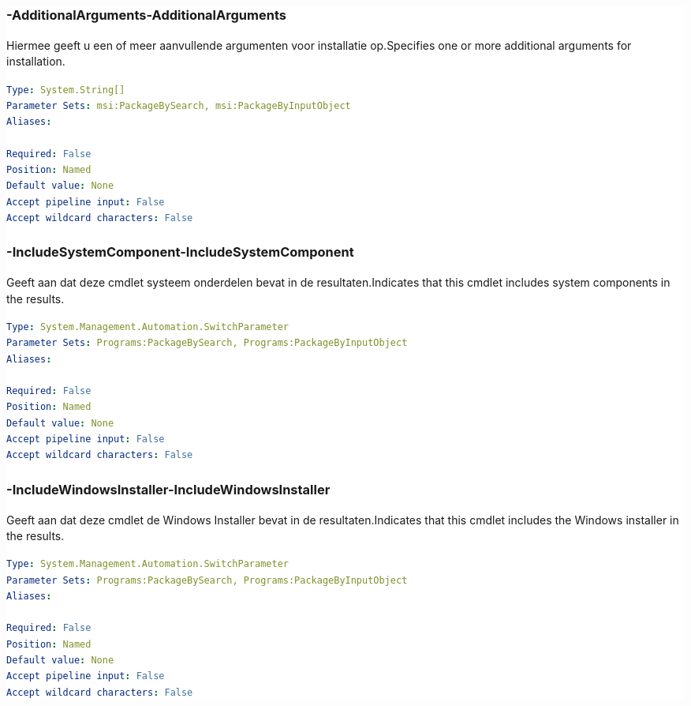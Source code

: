 ### <span data-ttu-id="40ef6-250">-AdditionalArguments</span><span class="sxs-lookup"><span data-stu-id="40ef6-250">-AdditionalArguments</span></span>

<span data-ttu-id="40ef6-251">Hiermee geeft u een of meer aanvullende argumenten voor installatie op.</span><span class="sxs-lookup"><span data-stu-id="40ef6-251">Specifies one or more additional arguments for installation.</span></span>

```yaml
Type: System.String[]
Parameter Sets: msi:PackageBySearch, msi:PackageByInputObject
Aliases:

Required: False
Position: Named
Default value: None
Accept pipeline input: False
Accept wildcard characters: False
```

### <span data-ttu-id="40ef6-252">-IncludeSystemComponent</span><span class="sxs-lookup"><span data-stu-id="40ef6-252">-IncludeSystemComponent</span></span>

<span data-ttu-id="40ef6-253">Geeft aan dat deze cmdlet systeem onderdelen bevat in de resultaten.</span><span class="sxs-lookup"><span data-stu-id="40ef6-253">Indicates that this cmdlet includes system components in the results.</span></span>

```yaml
Type: System.Management.Automation.SwitchParameter
Parameter Sets: Programs:PackageBySearch, Programs:PackageByInputObject
Aliases:

Required: False
Position: Named
Default value: None
Accept pipeline input: False
Accept wildcard characters: False
```

### <span data-ttu-id="40ef6-254">-IncludeWindowsInstaller</span><span class="sxs-lookup"><span data-stu-id="40ef6-254">-IncludeWindowsInstaller</span></span>

<span data-ttu-id="40ef6-255">Geeft aan dat deze cmdlet de Windows Installer bevat in de resultaten.</span><span class="sxs-lookup"><span data-stu-id="40ef6-255">Indicates that this cmdlet includes the Windows installer in the results.</span></span>

```yaml
Type: System.Management.Automation.SwitchParameter
Parameter Sets: Programs:PackageBySearch, Programs:PackageByInputObject
Aliases:

Required: False
Position: Named
Default value: None
Accept pipeline input: False
Accept wildcard characters: False
```
